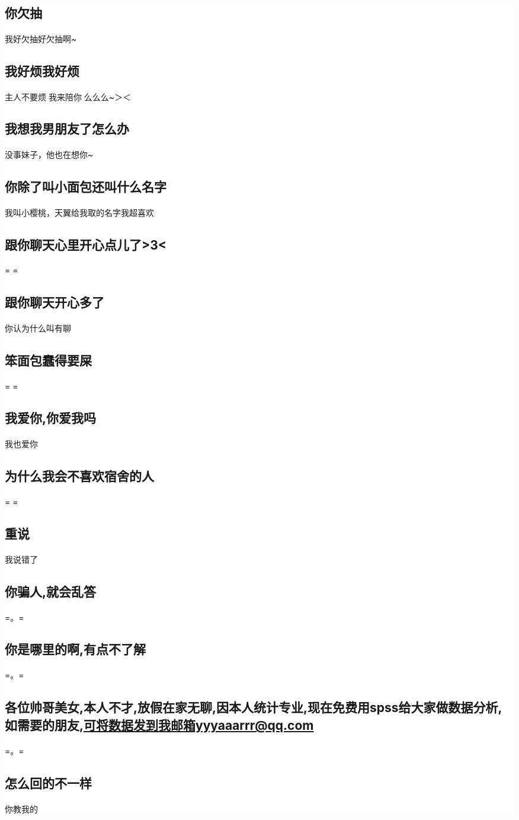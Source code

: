 ## 你欠抽
我好欠抽好欠抽啊~

## 我好烦我好烦
主人不要烦 我来陪你 么么么~＞＜

## 我想我男朋友了怎么办
没事妹子，他也在想你~

## 你除了叫小面包还叫什么名字
我叫小樱桃，天翼给我取的名字我超喜欢

## 跟你聊天心里开心点儿了>3<
= =

## 跟你聊天开心多了
你认为什么叫有聊

## 笨面包蠢得要屎
= =

## 我爱你,你爱我吗
我也爱你

## 为什么我会不喜欢宿舍的人
= =

## 重说
我说错了

## 你骗人,就会乱答
=。=

## 你是哪里的啊,有点不了解
=。=

## 各位帅哥美女,本人不才,放假在家无聊,因本人统计专业,现在免费用spss给大家做数据分析,如需要的朋友,可将数据发到我邮箱yyyaaarrr@qq.com
=。=

## 怎么回的不一样
你教我的
